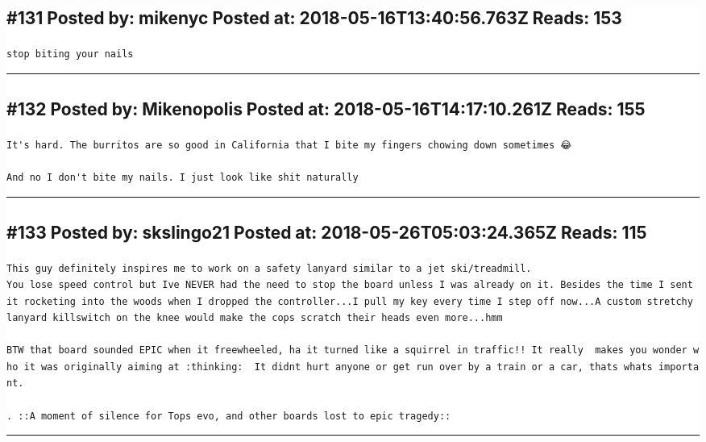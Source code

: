 ## \#131 Posted by: mikenyc Posted at: 2018-05-16T13:40:56.763Z Reads: 153

```
stop biting your nails
```

---
## \#132 Posted by: Mikenopolis Posted at: 2018-05-16T14:17:10.261Z Reads: 155

```
It's hard. The burritos are so good in California that I bite my fingers chowing down sometimes 😂

And no I don't bite my nails. I just look like shit naturally
```

---
## \#133 Posted by: skslingo21 Posted at: 2018-05-26T05:03:24.365Z Reads: 115

```
This guy definitely inspires me to work on a safety lanyard similar to a jet ski/treadmill. 
You lose speed control but Ive NEVER had the need to stop the board unless I was already on it. Besides the time I sent it rocketing into the woods when I dropped the controller...I pull my key every time I step off now...A custom stretchy lanyard killswitch on the knee would make the cops scratch their heads even more...hmm 

BTW that board sounded EPIC when it freewheeled, ha it turned like a squirrel in traffic!! It really  makes you wonder who it was originally aiming at :thinking:  It didnt hurt anyone or get run over by a train or a car, thats whats important.

. ::A moment of silence for Tops evo, and other boards lost to epic tragedy::
```

---
